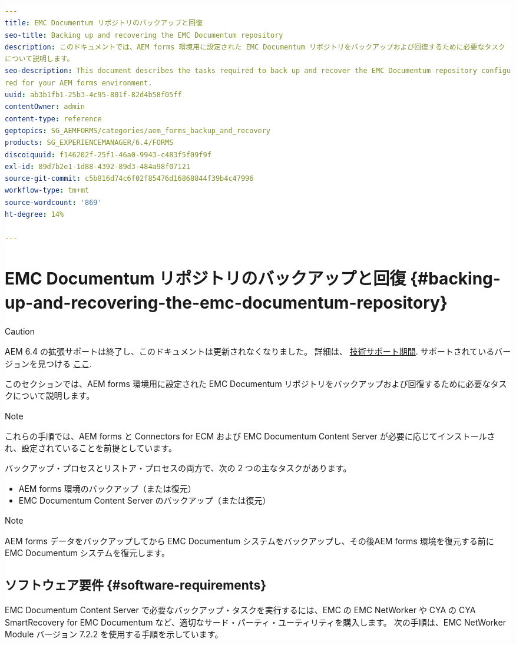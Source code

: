 ```yaml
---
title: EMC Documentum リポジトリのバックアップと回復
seo-title: Backing up and recovering the EMC Documentum repository
description: このドキュメントでは、AEM forms 環境用に設定された EMC Documentum リポジトリをバックアップおよび回復するために必要なタスクについて説明します。
seo-description: This document describes the tasks required to back up and recover the EMC Documentum repository configured for your AEM forms environment.
uuid: ab3b1fb1-25b3-4c95-801f-82d4b58f05ff
contentOwner: admin
content-type: reference
geptopics: SG_AEMFORMS/categories/aem_forms_backup_and_recovery
products: SG_EXPERIENCEMANAGER/6.4/FORMS
discoiquuid: f146202f-25f1-46a0-9943-c483f5f09f9f
exl-id: 89d7b2e1-1d88-4392-89d3-484a98f07121
source-git-commit: c5b816d74c6f02f85476d16868844f39b4c47996
workflow-type: tm+mt
source-wordcount: '869'
ht-degree: 14%

---
```


# EMC Documentum リポジトリのバックアップと回復 {#backing-up-and-recovering-the-emc-documentum-repository}

>[!CAUTION]
>
>AEM 6.4 の拡張サポートは終了し、このドキュメントは更新されなくなりました。 詳細は、 [技術サポート期間](https://helpx.adobe.com/jp/support/programs/eol-matrix.html). サポートされているバージョンを見つける [ここ](https://experienceleague.adobe.com/docs/?lang=ja).

このセクションでは、AEM forms 環境用に設定された EMC Documentum リポジトリをバックアップおよび回復するために必要なタスクについて説明します。

>[!NOTE]
>
>これらの手順では、AEM forms と Connectors for ECM および EMC Documentum Content Server が必要に応じてインストールされ、設定されていることを前提としています。

バックアップ・プロセスとリストア・プロセスの両方で、次の 2 つの主なタスクがあります。

* AEM forms 環境のバックアップ（または復元）
* EMC Documentum Content Server のバックアップ（または復元）

>[!NOTE]
>
>AEM forms データをバックアップしてから EMC Documentum システムをバックアップし、その後AEM forms 環境を復元する前に EMC Documentum システムを復元します。

## ソフトウェア要件 {#software-requirements}

EMC Documentum Content Server で必要なバックアップ・タスクを実行するには、EMC の EMC NetWorker や CYA の CYA SmartRecovery for EMC Documentum など、適切なサード・パーティ・ユーティリティを購入します。 次の手順は、EMC NetWorker Module バージョン 7.2.2 を使用する手順を示しています。
